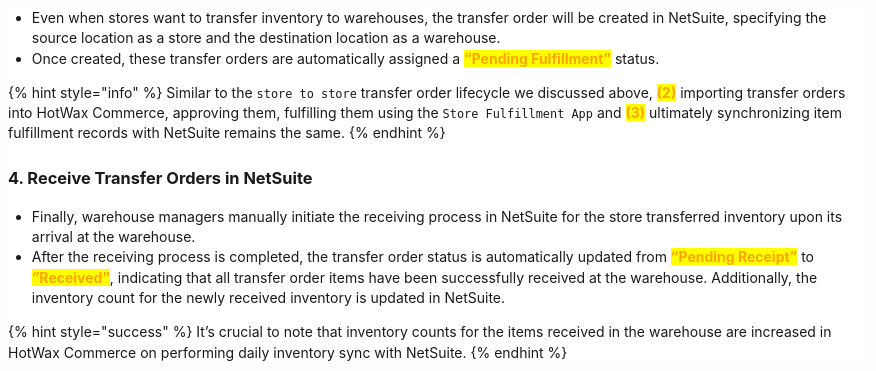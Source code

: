 * Even when stores want to transfer inventory to warehouses, the transfer order will be created in NetSuite, specifying the source location as a store and the destination location as a warehouse.
* Once created, these transfer orders are automatically assigned a <mark style="color:orange;">**“Pending Fulfillment”**</mark> status.

{% hint style="info" %}
Similar to the `store to store` transfer order lifecycle we discussed above, <mark style="color:orange;">**(2)**</mark> importing transfer orders into HotWax Commerce, approving them, fulfilling them using the `Store Fulfillment App` and <mark style="color:orange;">**(3)**</mark> ultimately synchronizing item fulfillment records with NetSuite remains the same.
{% endhint %}

### 4. Receive Transfer Orders in NetSuite

* Finally, warehouse managers manually initiate the receiving process in NetSuite for the store transferred inventory upon its arrival at the warehouse.
* After the receiving process is completed, the transfer order status is automatically updated from <mark style="color:orange;">**“Pending Receipt”**</mark> to <mark style="color:orange;">**“Received”**</mark>, indicating that all transfer order items have been successfully received at the warehouse. Additionally, the inventory count for the newly received inventory is updated in NetSuite.

{% hint style="success" %}
It’s crucial to note that inventory counts for the items received in the warehouse are increased in HotWax Commerce on performing daily inventory sync with NetSuite.
{% endhint %}
